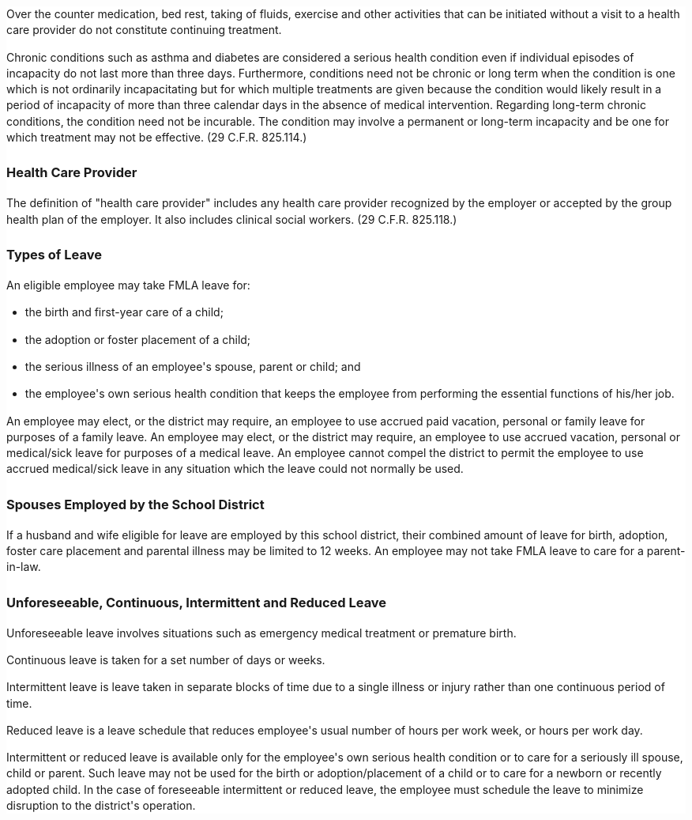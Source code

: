 Over the counter medication, bed rest, taking of fluids, exercise and other activities that can be initiated without a visit to a health care provider do not constitute continuing treatment.

Chronic conditions such as asthma and diabetes are considered a serious health condition even if individual episodes of incapacity do not last more than three days.  Furthermore, conditions need not be chronic or long term when the condition is one which is not ordinarily incapacitating but for which multiple treatments are given because the condition would likely result in a period of incapacity of more than three calendar days in the absence of medical intervention.  Regarding long-term chronic conditions, the condition need not be incurable.  The condition may involve a permanent or long-term incapacity and be one for which treatment may not be effective.  \(29 C.F.R. 825.114.\)

### Health Care Provider

The definition of "health care provider" includes any health care provider recognized by the employer or accepted by the group health plan of the employer.  It also includes clinical social workers.  \(29 C.F.R. 825.118.\)

### Types of Leave

An eligible employee may take FMLA leave for:

* the birth and first-year care of a child;

* the adoption or foster placement of a child;

* the serious illness of an employee's spouse, parent or child; and

* the employee's own serious health condition that keeps the employee from performing the essential functions of his\/her job.


An employee may elect, or the district may require, an employee to use accrued paid vacation, personal or family leave for purposes of a family leave. An employee may elect, or the district may require, an employee to use accrued vacation, personal or medical\/sick leave for purposes of a medical leave. An employee cannot compel the district to permit the employee to use accrued medical\/sick leave in any situation which the leave could not normally be used.

### Spouses Employed by the School District

If a husband and wife eligible for leave are employed by this school district, their combined amount of leave for birth, adoption, foster care placement and parental illness may be limited to 12 weeks.  An employee may not take FMLA leave to care for a parent-in-law.

### Unforeseeable, Continuous, Intermittent and Reduced Leave

Unforeseeable leave involves situations such as emergency medical treatment or premature birth.

Continuous leave is taken for a set number of days or weeks.

Intermittent leave is leave taken in separate blocks of time due to a single illness or injury rather than one continuous period of time.

Reduced leave is a leave schedule that reduces employee's usual number of hours per work week, or hours per work day.

Intermittent or reduced leave is available only for the employee's own serious health condition or to care for a seriously ill spouse, child or parent.  Such leave may not be used for the birth or adoption\/placement of a child or to care for a newborn or recently adopted child.  In the case of foreseeable intermittent or reduced leave, the employee must schedule the leave to minimize disruption to the district's operation.
